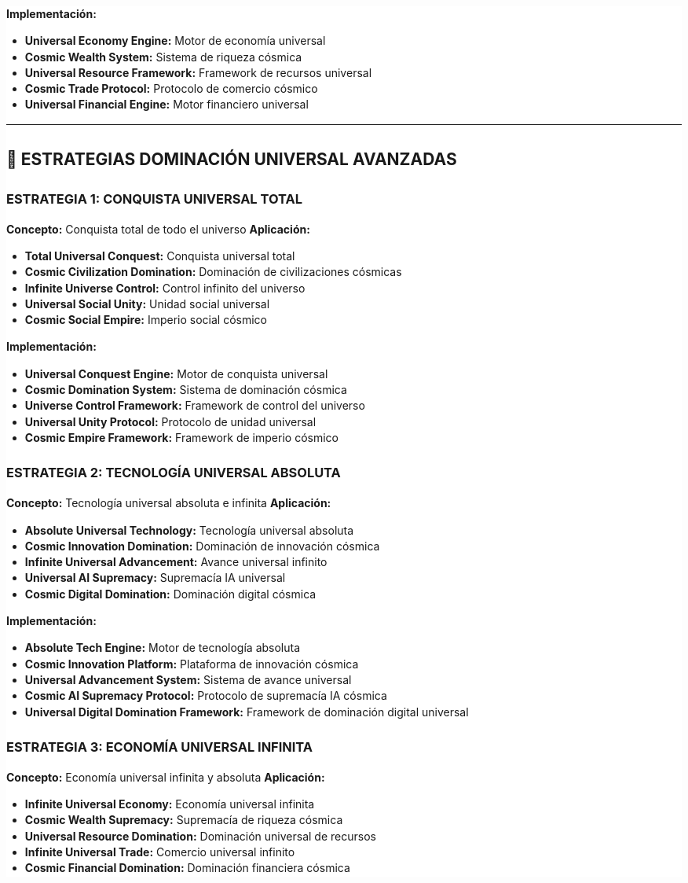 **Implementación:**
- **Universal Economy Engine:** Motor de economía universal
- **Cosmic Wealth System:** Sistema de riqueza cósmica
- **Universal Resource Framework:** Framework de recursos universal
- **Cosmic Trade Protocol:** Protocolo de comercio cósmico
- **Universal Financial Engine:** Motor financiero universal

---

## 🚀 ESTRATEGIAS DOMINACIÓN UNIVERSAL AVANZADAS

### **ESTRATEGIA 1: CONQUISTA UNIVERSAL TOTAL**
**Concepto:** Conquista total de todo el universo
**Aplicación:**
- **Total Universal Conquest:** Conquista universal total
- **Cosmic Civilization Domination:** Dominación de civilizaciones cósmicas
- **Infinite Universe Control:** Control infinito del universo
- **Universal Social Unity:** Unidad social universal
- **Cosmic Social Empire:** Imperio social cósmico

**Implementación:**
- **Universal Conquest Engine:** Motor de conquista universal
- **Cosmic Domination System:** Sistema de dominación cósmica
- **Universe Control Framework:** Framework de control del universo
- **Universal Unity Protocol:** Protocolo de unidad universal
- **Cosmic Empire Framework:** Framework de imperio cósmico

### **ESTRATEGIA 2: TECNOLOGÍA UNIVERSAL ABSOLUTA**
**Concepto:** Tecnología universal absoluta e infinita
**Aplicación:**
- **Absolute Universal Technology:** Tecnología universal absoluta
- **Cosmic Innovation Domination:** Dominación de innovación cósmica
- **Infinite Universal Advancement:** Avance universal infinito
- **Universal AI Supremacy:** Supremacía IA universal
- **Cosmic Digital Domination:** Dominación digital cósmica

**Implementación:**
- **Absolute Tech Engine:** Motor de tecnología absoluta
- **Cosmic Innovation Platform:** Plataforma de innovación cósmica
- **Universal Advancement System:** Sistema de avance universal
- **Cosmic AI Supremacy Protocol:** Protocolo de supremacía IA cósmica
- **Universal Digital Domination Framework:** Framework de dominación digital universal

### **ESTRATEGIA 3: ECONOMÍA UNIVERSAL INFINITA**
**Concepto:** Economía universal infinita y absoluta
**Aplicación:**
- **Infinite Universal Economy:** Economía universal infinita
- **Cosmic Wealth Supremacy:** Supremacía de riqueza cósmica
- **Universal Resource Domination:** Dominación universal de recursos
- **Infinite Universal Trade:** Comercio universal infinito
- **Cosmic Financial Domination:** Dominación financiera cósmica
